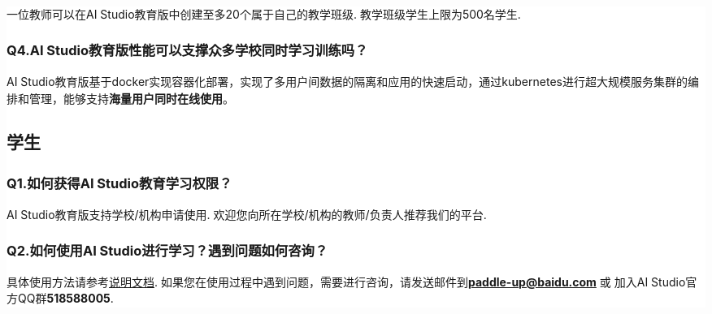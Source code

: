 一位教师可以在AI Studio教育版中创建至多20个属于自己的教学班级. 教学班级学生上限为500名学生.

### Q4.AI Studio教育版性能可以支撑众多学校同时学习训练吗？

AI Studio教育版基于docker实现容器化部署，实现了多用户间数据的隔离和应用的快速启动，通过kubernetes进行超大规模服务集群的编排和管理，能够支持**海量用户同时在线使用**。

## 学生

### Q1.如何获得AI Studio教育学习权限？

AI Studio教育版支持学校/机构申请使用. 欢迎您向所在学校/机构的教师/负责人推荐我们的平台.

### Q2.如何使用AI Studio进行学习？遇到问题如何咨询？

具体使用方法请参考[说明文档](http://ai.baidu.com/docs#/AIStudioEdu_Student_Workflow/top). 如果您在使用过程中遇到问题，需要进行咨询，请发送邮件到**paddle-up@baidu.com** 或 加入AI Studio官方QQ群**518588005**.














